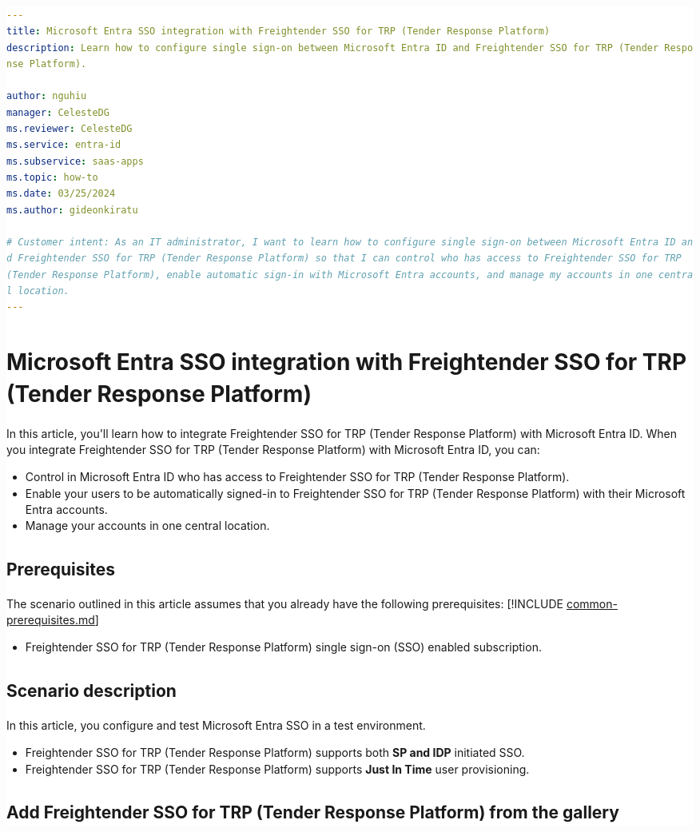 ```yaml
---
title: Microsoft Entra SSO integration with Freightender SSO for TRP (Tender Response Platform)
description: Learn how to configure single sign-on between Microsoft Entra ID and Freightender SSO for TRP (Tender Response Platform).

author: nguhiu
manager: CelesteDG
ms.reviewer: CelesteDG
ms.service: entra-id
ms.subservice: saas-apps
ms.topic: how-to
ms.date: 03/25/2024
ms.author: gideonkiratu

# Customer intent: As an IT administrator, I want to learn how to configure single sign-on between Microsoft Entra ID and Freightender SSO for TRP (Tender Response Platform) so that I can control who has access to Freightender SSO for TRP (Tender Response Platform), enable automatic sign-in with Microsoft Entra accounts, and manage my accounts in one central location.
---
```


# Microsoft Entra SSO integration with Freightender SSO for TRP (Tender Response Platform)

In this article,  you'll learn how to integrate Freightender SSO for TRP (Tender Response Platform) with Microsoft Entra ID. When you integrate Freightender SSO for TRP (Tender Response Platform) with Microsoft Entra ID, you can:

* Control in Microsoft Entra ID who has access to Freightender SSO for TRP (Tender Response Platform).
* Enable your users to be automatically signed-in to Freightender SSO for TRP (Tender Response Platform) with their Microsoft Entra accounts.
* Manage your accounts in one central location.

## Prerequisites
The scenario outlined in this article assumes that you already have the following prerequisites:
[!INCLUDE [common-prerequisites.md](~/identity/saas-apps/includes/common-prerequisites.md)]
* Freightender SSO for TRP (Tender Response Platform) single sign-on (SSO) enabled subscription.

## Scenario description

In this article,  you configure and test Microsoft Entra SSO in a test environment.

* Freightender SSO for TRP (Tender Response Platform) supports both **SP and IDP** initiated SSO.
* Freightender SSO for TRP (Tender Response Platform) supports **Just In Time** user provisioning.

## Add Freightender SSO for TRP (Tender Response Platform) from the gallery
